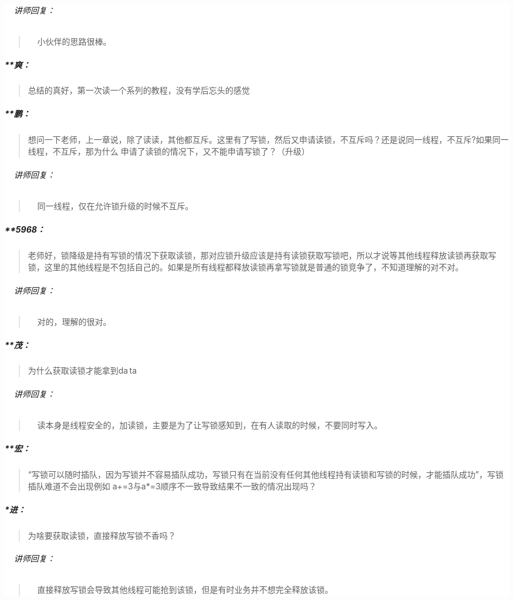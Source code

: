  ###### &nbsp;&nbsp;&nbsp; 讲师回复：
> &nbsp;&nbsp;&nbsp; 小伙伴的思路很棒。

##### **爽：
> 总结的真好，第一次读一个系列的教程，没有学后忘头的感觉

##### **鹏：
> 想问一下老师，上一章说，除了读读，其他都互斥。这里有了写锁，然后又申请读锁，不互斥吗？还是说同一线程，不互斥?如果同一线程，不互斥，那为什么 申请了读锁的情况下，又不能申请写锁了？（升级）

 ###### &nbsp;&nbsp;&nbsp; 讲师回复：
> &nbsp;&nbsp;&nbsp; 同一线程，仅在允许锁升级的时候不互斥。

##### **5968：
> 老师好，锁降级是持有写锁的情况下获取读锁，那对应锁升级应该是持有读锁获取写锁吧，所以才说等其他线程释放读锁再获取写锁，这里的其他线程是不包括自己的。如果是所有线程都释放读锁再拿写锁就是普通的锁竞争了，不知道理解的对不对。

 ###### &nbsp;&nbsp;&nbsp; 讲师回复：
> &nbsp;&nbsp;&nbsp; 对的，理解的很对。

##### **茂：
> 为什么获取读锁才能拿到da ta

 ###### &nbsp;&nbsp;&nbsp; 讲师回复：
> &nbsp;&nbsp;&nbsp; 读本身是线程安全的，加读锁，主要是为了让写锁感知到，在有人读取的时候，不要同时写入。

##### **宏：
> “写锁可以随时插队，因为写锁并不容易插队成功，写锁只有在当前没有任何其他线程持有读锁和写锁的时候，才能插队成功”，写锁插队难道不会出现例如 a+=3与a*=3顺序不一致导致结果不一致的情况出现吗？

##### *进：
> 为啥要获取读锁，直接释放写锁不香吗？

 ###### &nbsp;&nbsp;&nbsp; 讲师回复：
> &nbsp;&nbsp;&nbsp; 直接释放写锁会导致其他线程可能抢到该锁，但是有时业务并不想完全释放该锁。

